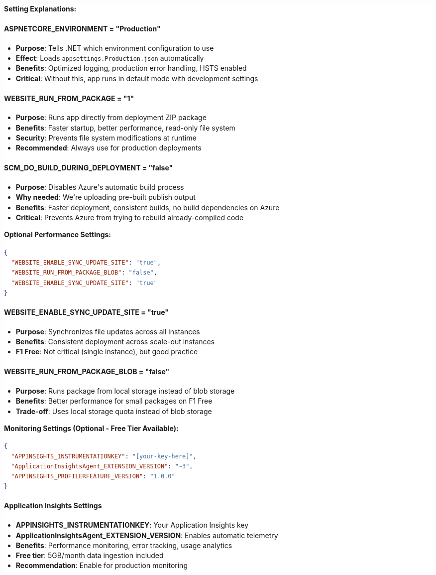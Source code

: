 **Setting Explanations:**

#### **ASPNETCORE_ENVIRONMENT = "Production"**
- **Purpose**: Tells .NET which environment configuration to use
- **Effect**: Loads `appsettings.Production.json` automatically
- **Benefits**: Optimized logging, production error handling, HSTS enabled
- **Critical**: Without this, app runs in default mode with development settings

#### **WEBSITE_RUN_FROM_PACKAGE = "1"**
- **Purpose**: Runs app directly from deployment ZIP package
- **Benefits**: Faster startup, better performance, read-only file system
- **Security**: Prevents file system modifications at runtime
- **Recommended**: Always use for production deployments

#### **SCM_DO_BUILD_DURING_DEPLOYMENT = "false"**
- **Purpose**: Disables Azure's automatic build process
- **Why needed**: We're uploading pre-built publish output
- **Benefits**: Faster deployment, consistent builds, no build dependencies on Azure
- **Critical**: Prevents Azure from trying to rebuild already-compiled code

**Optional Performance Settings:**
```json
{
  "WEBSITE_ENABLE_SYNC_UPDATE_SITE": "true",
  "WEBSITE_RUN_FROM_PACKAGE_BLOB": "false",
  "WEBSITE_ENABLE_SYNC_UPDATE_SITE": "true"
}
```

#### **WEBSITE_ENABLE_SYNC_UPDATE_SITE = "true"**
- **Purpose**: Synchronizes file updates across all instances
- **Benefits**: Consistent deployment across scale-out instances
- **F1 Free**: Not critical (single instance), but good practice

#### **WEBSITE_RUN_FROM_PACKAGE_BLOB = "false"**
- **Purpose**: Runs package from local storage instead of blob storage
- **Benefits**: Better performance for small packages on F1 Free
- **Trade-off**: Uses local storage quota instead of blob storage

**Monitoring Settings (Optional - Free Tier Available):**
```json
{
  "APPINSIGHTS_INSTRUMENTATIONKEY": "[your-key-here]",
  "ApplicationInsightsAgent_EXTENSION_VERSION": "~3",
  "APPINSIGHTS_PROFILERFEATURE_VERSION": "1.0.0"
}
```

#### **Application Insights Settings**
- **APPINSIGHTS_INSTRUMENTATIONKEY**: Your Application Insights key
- **ApplicationInsightsAgent_EXTENSION_VERSION**: Enables automatic telemetry
- **Benefits**: Performance monitoring, error tracking, usage analytics
- **Free tier**: 5GB/month data ingestion included
- **Recommendation**: Enable for production monitoring
